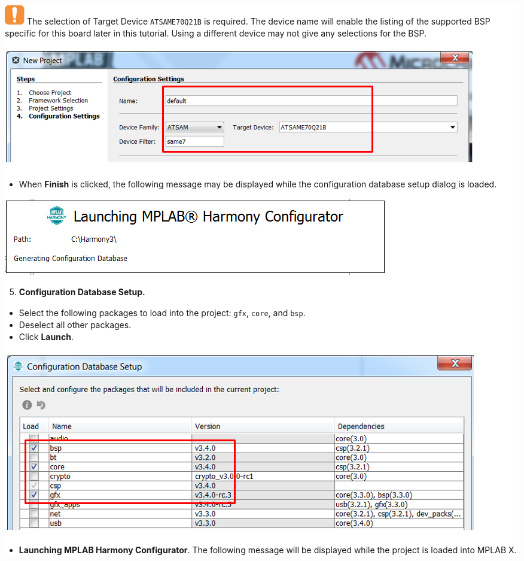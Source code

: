 ![Note](images/Important%20Star.png) The selection of Target Device `ATSAME70Q21B` is required. The device name will enable the listing of the supported BSP specific for this board later in this tutorial. Using a different device may not give any selections for the BSP.

![Microchip Technology](images/quickstart_configsettings.png)

* When **Finish** is clicked, the following message may be displayed while the configuration database setup dialog is loaded.

![Microchip Technology](images/cnga_launching_configurator.PNG)

5. **Configuration Database Setup.** 
* Select the following packages to load into the project:  `gfx`, `core`, and `bsp`.
* Deselect all other packages.
* Click **Launch**.

![Microchip Technology](images/deep-dive_confdbsetup.png)

* **Launching MPLAB Harmony Configurator**. The following message will be displayed while the project is loaded into MPLAB X.
